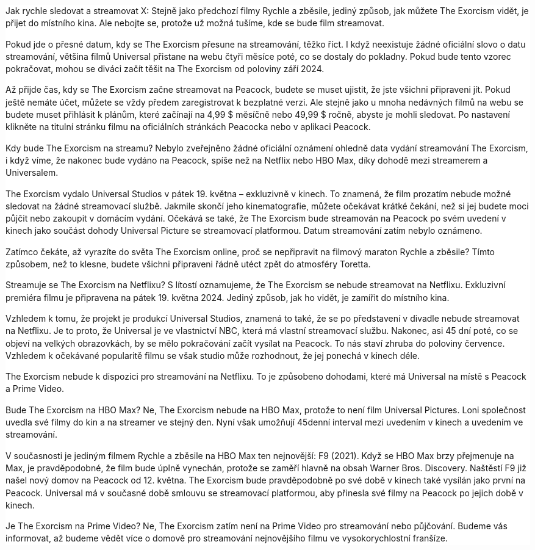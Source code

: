 Jak rychle sledovat a streamovat X: Stejně jako předchozí filmy Rychle a zběsile, jediný způsob, jak můžete The Exorcism vidět, je přijet do místního kina. Ale nebojte se, protože už možná tušíme, kde se bude film streamovat.

Pokud jde o přesné datum, kdy se The Exorcism přesune na streamování, těžko říct. I když neexistuje žádné oficiální slovo o datu streamování, většina filmů Universal přistane na webu čtyři měsíce poté, co se dostaly do pokladny. Pokud bude tento vzorec pokračovat, mohou se diváci začít těšit na The Exorcism od poloviny září 2024.

Až přijde čas, kdy se The Exorcism začne streamovat na Peacock, budete se muset ujistit, že jste všichni připraveni jít. Pokud ještě nemáte účet, můžete se vždy předem zaregistrovat k bezplatné verzi. Ale stejně jako u mnoha nedávných filmů na webu se budete muset přihlásit k plánům, které začínají na 4,99 $ měsíčně nebo 49,99 $ ročně, abyste je mohli sledovat. Po nastavení klikněte na titulní stránku filmu na oficiálních stránkách Peacocka nebo v aplikaci Peacock.

Kdy bude The Exorcism na streamu? Nebylo zveřejněno žádné oficiální oznámení ohledně data vydání streamování The Exorcism, i když víme, že nakonec bude vydáno na Peacock, spíše než na Netflix nebo HBO Max, díky dohodě mezi streamerem a Universalem.

The Exorcism vydalo Universal Studios v pátek 19. května – exkluzivně v kinech. To znamená, že film prozatím nebude možné sledovat na žádné streamovací službě. Jakmile skončí jeho kinematografie, můžete očekávat krátké čekání, než si jej budete moci půjčit nebo zakoupit v domácím vydání. Očekává se také, že The Exorcism bude streamován na Peacock po svém uvedení v kinech jako součást dohody Universal Picture se streamovací platformou. Datum streamování zatím nebylo oznámeno.

Zatímco čekáte, až vyrazíte do světa The Exorcism online, proč se nepřipravit na filmový maraton Rychle a zběsile? Tímto způsobem, než to klesne, budete všichni připraveni řádně utéct zpět do atmosféry Toretta.

Streamuje se The Exorcism na Netflixu? S lítostí oznamujeme, že The Exorcism se nebude streamovat na Netflixu. Exkluzivní premiéra filmu je připravena na pátek 19. května 2024. Jediný způsob, jak ho vidět, je zamířit do místního kina.

Vzhledem k tomu, že projekt je produkcí Universal Studios, znamená to také, že se po představení v divadle nebude streamovat na Netflixu. Je to proto, že Universal je ve vlastnictví NBC, která má vlastní streamovací službu. Nakonec, asi 45 dní poté, co se objeví na velkých obrazovkách, by se mělo pokračování začít vysílat na Peacock. To nás staví zhruba do poloviny července. Vzhledem k očekávané popularitě filmu se však studio může rozhodnout, že jej ponechá v kinech déle.

The Exorcism nebude k dispozici pro streamování na Netflixu. To je způsobeno dohodami, které má Universal na místě s Peacock a Prime Video.

Bude The Exorcism na HBO Max? Ne, The Exorcism nebude na HBO Max, protože to není film Universal Pictures. Loni společnost uvedla své filmy do kin a na streamer ve stejný den. Nyní však umožňují 45denní interval mezi uvedením v kinech a uvedením ve streamování.

V současnosti je jediným filmem Rychle a zběsile na HBO Max ten nejnovější: F9 (2021). Když se HBO Max brzy přejmenuje na Max, je pravděpodobné, že film bude úplně vynechán, protože se zaměří hlavně na obsah Warner Bros. Discovery. Naštěstí F9 již našel nový domov na Peacock od 12. května. The Exorcism bude pravděpodobně po své době v kinech také vysílán jako první na Peacock. Universal má v současné době smlouvu se streamovací platformou, aby přinesla své filmy na Peacock po jejich době v kinech.

Je The Exorcism na Prime Video? Ne, The Exorcism zatím není na Prime Video pro streamování nebo půjčování. Budeme vás informovat, až budeme vědět více o domově pro streamování nejnovějšího filmu ve vysokorychlostní franšíze.
